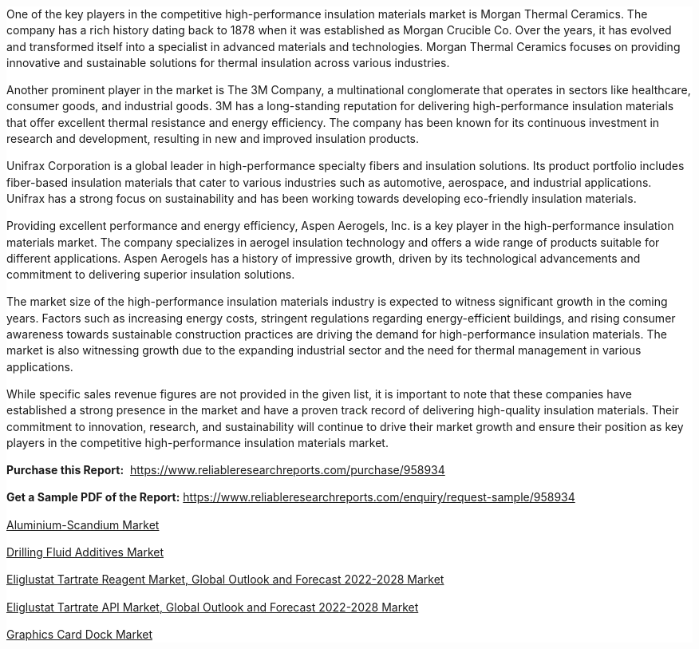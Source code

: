 <p><p>One of the key players in the competitive high-performance insulation materials market is Morgan Thermal Ceramics. The company has a rich history dating back to 1878 when it was established as Morgan Crucible Co. Over the years, it has evolved and transformed itself into a specialist in advanced materials and technologies. Morgan Thermal Ceramics focuses on providing innovative and sustainable solutions for thermal insulation across various industries.</p><p>Another prominent player in the market is The 3M Company, a multinational conglomerate that operates in sectors like healthcare, consumer goods, and industrial goods. 3M has a long-standing reputation for delivering high-performance insulation materials that offer excellent thermal resistance and energy efficiency. The company has been known for its continuous investment in research and development, resulting in new and improved insulation products.</p><p>Unifrax Corporation is a global leader in high-performance specialty fibers and insulation solutions. Its product portfolio includes fiber-based insulation materials that cater to various industries such as automotive, aerospace, and industrial applications. Unifrax has a strong focus on sustainability and has been working towards developing eco-friendly insulation materials.</p><p>Providing excellent performance and energy efficiency, Aspen Aerogels, Inc. is a key player in the high-performance insulation materials market. The company specializes in aerogel insulation technology and offers a wide range of products suitable for different applications. Aspen Aerogels has a history of impressive growth, driven by its technological advancements and commitment to delivering superior insulation solutions.</p><p>The market size of the high-performance insulation materials industry is expected to witness significant growth in the coming years. Factors such as increasing energy costs, stringent regulations regarding energy-efficient buildings, and rising consumer awareness towards sustainable construction practices are driving the demand for high-performance insulation materials. The market is also witnessing growth due to the expanding industrial sector and the need for thermal management in various applications.</p><p>While specific sales revenue figures are not provided in the given list, it is important to note that these companies have established a strong presence in the market and have a proven track record of delivering high-quality insulation materials. Their commitment to innovation, research, and sustainability will continue to drive their market growth and ensure their position as key players in the competitive high-performance insulation materials market.</p></p>
<p><strong>Purchase this Report:</strong>&nbsp;&nbsp;<a href="https://www.reliableresearchreports.com/purchase/958934">https://www.reliableresearchreports.com/purchase/958934</a></p>
<p></p>
<p><strong>Get a Sample PDF of the Report:</strong>&nbsp;<a href="https://www.reliableresearchreports.com/enquiry/request-sample/958934">https://www.reliableresearchreports.com/enquiry/request-sample/958934</a></p>
<p><p><a href="https://medium.com/@kaelapaucek/aluminium-scandium-market-size-growth-forecast-2023-2030-6a584c4ac24b">Aluminium-Scandium Market</a></p><p><a href="https://www.linkedin.com/pulse/drilling-fluid-additives-market-challenges-opportunities-prhye/">Drilling Fluid Additives Market</a></p><p><a href="https://issuu.com/reportprime-2/docs/eliglustat-tartrate-reagent-market-global-outlook-?fr=xKAE9_zU1NQ">Eliglustat Tartrate Reagent Market, Global Outlook and Forecast 2022-2028 Market</a></p><p><a href="https://issuu.com/reportprime-2/docs/eliglustat-tartrate-api-market-global-outlook-and-?fr=xKAE9_zU1NQ">Eliglustat Tartrate API Market, Global Outlook and Forecast 2022-2028 Market</a></p><p><a href="https://www.reportprime.com/graphics-card-dock-r2154">Graphics Card Dock Market</a></p></p>